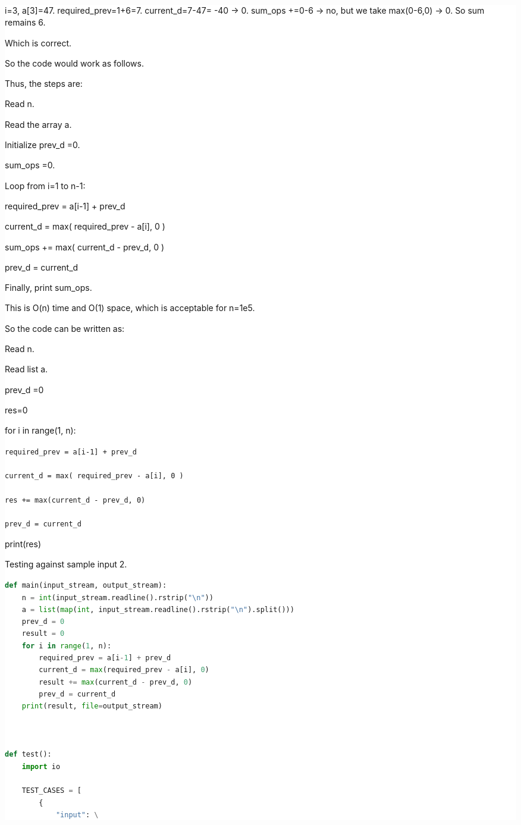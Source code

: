 i=3, a[3]=47. required_prev=1+6=7. current_d=7-47= -40 → 0. sum_ops +=0-6 → no, but we take max(0-6,0) → 0. So sum remains 6.

Which is correct.

So the code would work as follows.

Thus, the steps are:

Read n.

Read the array a.

Initialize prev_d =0.

sum_ops =0.

Loop from i=1 to n-1:

   required_prev = a[i-1] + prev_d

   current_d = max( required_prev - a[i], 0 )

   sum_ops += max( current_d - prev_d, 0 )

   prev_d = current_d

Finally, print sum_ops.

This is O(n) time and O(1) space, which is acceptable for n=1e5.

So the code can be written as:

Read n.

Read list a.

prev_d =0

res=0

for i in range(1, n):

    required_prev = a[i-1] + prev_d

    current_d = max( required_prev - a[i], 0 )

    res += max(current_d - prev_d, 0)

    prev_d = current_d

print(res)

Testing against sample input 2.

```python
def main(input_stream, output_stream):
    n = int(input_stream.readline().rstrip("\n"))
    a = list(map(int, input_stream.readline().rstrip("\n").split()))
    prev_d = 0
    result = 0
    for i in range(1, n):
        required_prev = a[i-1] + prev_d
        current_d = max(required_prev - a[i], 0)
        result += max(current_d - prev_d, 0)
        prev_d = current_d
    print(result, file=output_stream)



def test():
    import io

    TEST_CASES = [
        {
            "input": \
```